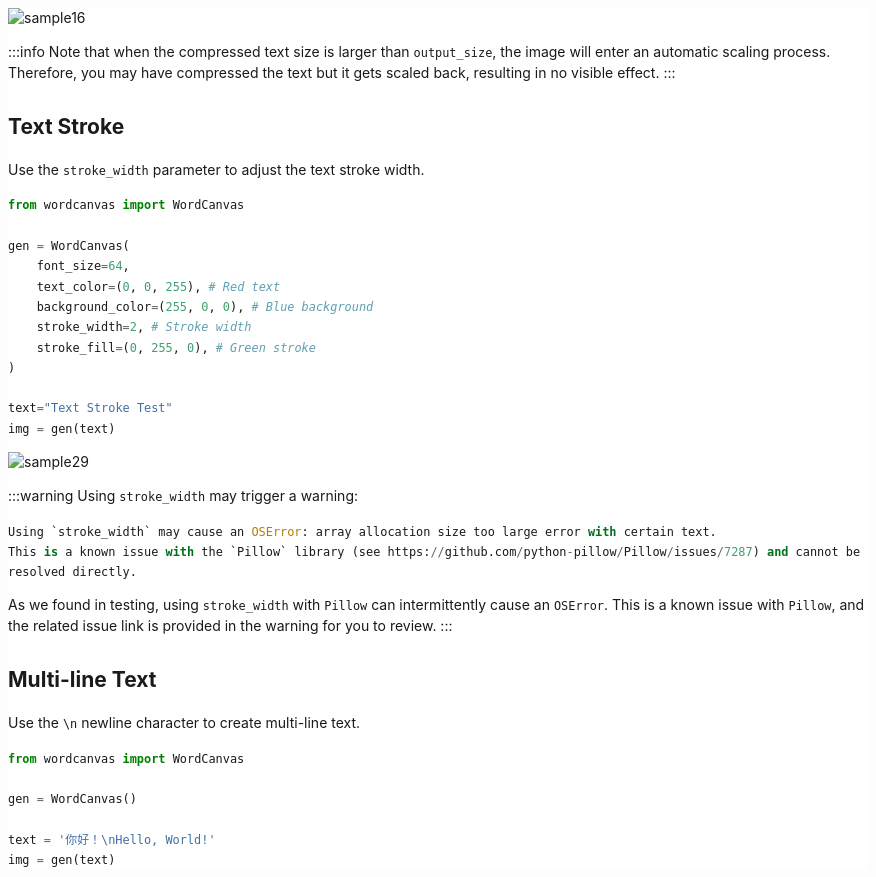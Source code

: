 ![sample16](./resources/sample16.jpg)

:::info
Note that when the compressed text size is larger than `output_size`, the image will enter an automatic scaling process. Therefore, you may have compressed the text but it gets scaled back, resulting in no visible effect.
:::

## Text Stroke

Use the `stroke_width` parameter to adjust the text stroke width.

```python
from wordcanvas import WordCanvas

gen = WordCanvas(
    font_size=64,
    text_color=(0, 0, 255), # Red text
    background_color=(255, 0, 0), # Blue background
    stroke_width=2, # Stroke width
    stroke_fill=(0, 255, 0), # Green stroke
)

text="Text Stroke Test"
img = gen(text)
```

![sample29](./resources/sample29.jpg)

:::warning
Using `stroke_width` may trigger a warning:

```python
Using `stroke_width` may cause an OSError: array allocation size too large error with certain text.
This is a known issue with the `Pillow` library (see https://github.com/python-pillow/Pillow/issues/7287) and cannot be resolved directly.
```

As we found in testing, using `stroke_width` with `Pillow` can intermittently cause an `OSError`. This is a known issue with `Pillow`, and the related issue link is provided in the warning for you to review.
:::

## Multi-line Text

Use the `\n` newline character to create multi-line text.

```python
from wordcanvas import WordCanvas

gen = WordCanvas()

text = '你好！\nHello, World!'
img = gen(text)
```
